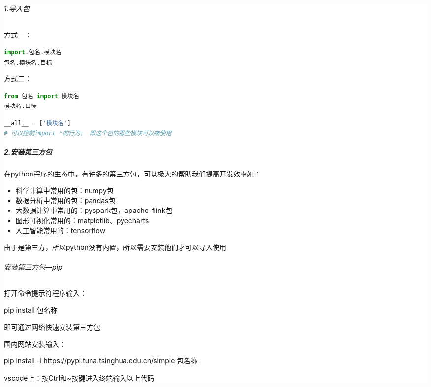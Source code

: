 ###### 1.导入包

方式一：

```python
import.包名.模块名
包名.模块名.目标
```

方式二：

```python
from 包名 import 模块名
模块名.目标
```

```python
__all__ = ['模块名']
# 可以控制import *的行为， 即这个包的那些模块可以被使用
```

##### 2.安装第三方包

在python程序的生态中，有许多的第三方包，可以极大的帮助我们提高开发效率如：

* 科学计算中常用的包：numpy包
* 数据分析中常用的包：pandas包
* 大数据计算中常用的：pyspark包，apache-flink包
* 图形可视化常用的：matplotlib、pyecharts
* 人工智能常用的：tensorflow

由于是第三方，所以python没有内置，所以需要安装他们才可以导入使用

###### 安装第三方包—pip

打开命令提示符程序输入：

pip install 包名称

即可通过网络快速安装第三方包

国内网站安装输入：

pip install -i https://pypi.tuna.tsinghua.edu.cn/simple 包名称

vscode上：按Ctrl和~按键进入终端输入以上代码
